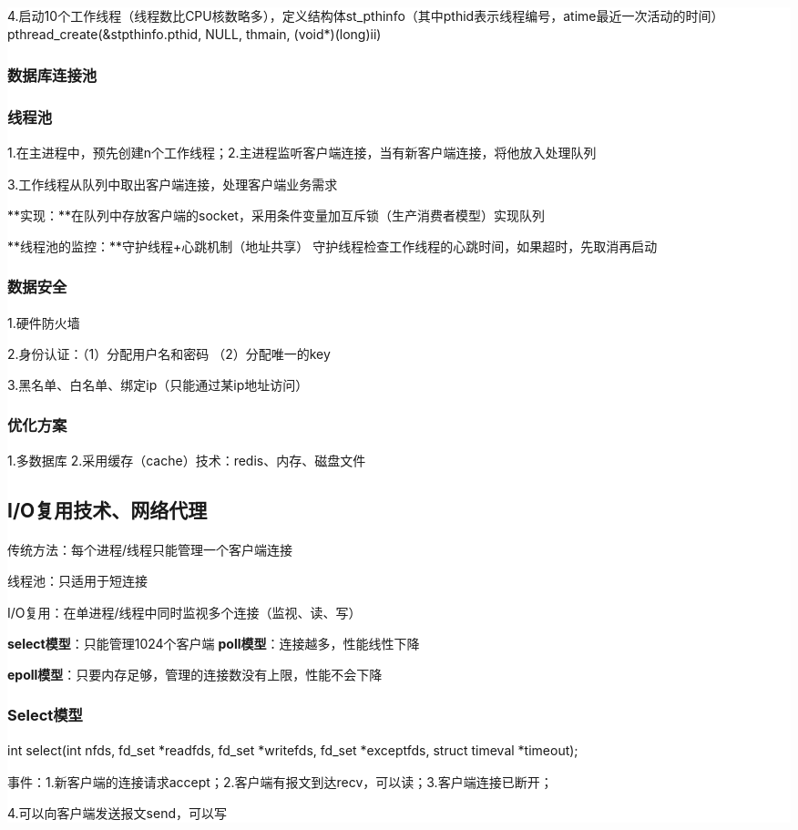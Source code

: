 4.启动10个工作线程（线程数比CPU核数略多），定义结构体st_pthinfo（其中pthid表示线程编号，atime最近一次活动的时间）         pthread_create(&stpthinfo.pthid, NULL, thmain, (void*)(long)ii) 







### 数据库连接池



### 线程池

1.在主进程中，预先创建n个工作线程；2.主进程监听客户端连接，当有新客户端连接，将他放入处理队列

3.工作线程从队列中取出客户端连接，处理客户端业务需求

**实现：**在队列中存放客户端的socket，采用条件变量加互斥锁（生产消费者模型）实现队列

**线程池的监控：**守护线程+心跳机制（地址共享）    守护线程检查工作线程的心跳时间，如果超时，先取消再启动



### 数据安全

1.硬件防火墙

2.身份认证：（1）分配用户名和密码 （2）分配唯一的key

3.黑名单、白名单、绑定ip（只能通过某ip地址访问）



### 优化方案

1.多数据库            2.采用缓存（cache）技术：redis、内存、磁盘文件



## I/O复用技术、网络代理

传统方法：每个进程/线程只能管理一个客户端连接

线程池：只适用于短连接

I/O复用：在单进程/线程中同时监视多个连接（监视、读、写）

**select模型**：只能管理1024个客户端  **poll模型**：连接越多，性能线性下降

**epoll模型**：只要内存足够，管理的连接数没有上限，性能不会下降



### Select模型

int select(int nfds, fd_set *readfds, fd_set *writefds, fd_set *exceptfds, struct timeval *timeout);

事件：1.新客户端的连接请求accept；2.客户端有报文到达recv，可以读；3.客户端连接已断开；

4.可以向客户端发送报文send，可以写
